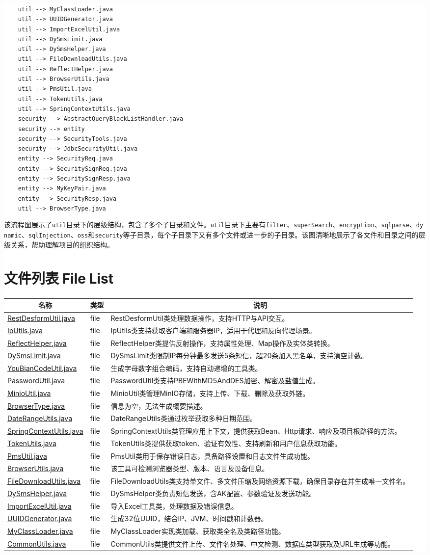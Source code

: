 ```mermaid
    util --> MyClassLoader.java
    util --> UUIDGenerator.java
    util --> ImportExcelUtil.java
    util --> DySmsLimit.java
    util --> DySmsHelper.java
    util --> FileDownloadUtils.java
    util --> ReflectHelper.java
    util --> BrowserUtils.java
    util --> PmsUtil.java
    util --> TokenUtils.java
    util --> SpringContextUtils.java
    security --> AbstractQueryBlackListHandler.java
    security --> entity
    security --> SecurityTools.java
    security --> JdbcSecurityUtil.java
    entity --> SecurityReq.java
    entity --> SecuritySignReq.java
    entity --> SecuritySignResp.java
    entity --> MyKeyPair.java
    entity --> SecurityResp.java
    util --> BrowserType.java
```

该流程图展示了`util`目录下的层级结构，包含了多个子目录和文件。`util`目录下主要有`filter`、`superSearch`、`encryption`、`sqlparse`、`dynamic`、`sqlInjection`、`oss`和`security`等子目录，每个子目录下又有多个文件或进一步的子目录。该图清晰地展示了各文件和目录之间的层级关系，帮助理解项目的组织结构。

# 文件列表 File List

| 名称   | 类型  | 说明 |
|-------|------|-------------|
| [RestDesformUtil.java](RestDesformUtil.md) | file | RestDesformUtil类处理数据操作，支持HTTP与API交互。 |
| [IpUtils.java](IpUtils.md) | file | IpUtils类支持获取客户端和服务器IP，适用于代理和反向代理场景。 |
| [ReflectHelper.java](ReflectHelper.md) | file | ReflectHelper类提供反射操作，支持属性处理、Map操作及实体类转换。 |
| [DySmsLimit.java](DySmsLimit.md) | file | DySmsLimit类限制IP每分钟最多发送5条短信，超20条加入黑名单，支持清空计数。 |
| [YouBianCodeUtil.java](YouBianCodeUtil.md) | file | 生成字母数字组合编码，支持自动递增的工具类。 |
| [PasswordUtil.java](PasswordUtil.md) | file | PasswordUtil类支持PBEWithMD5AndDES加密、解密及盐值生成。 |
| [MinioUtil.java](MinioUtil.md) | file | MinioUtil类管理MinIO存储，支持上传、下载、删除及获取外链。 |
| [BrowserType.java](BrowserType.md) | file | 信息为空，无法生成概要描述。 |
| [DateRangeUtils.java](DateRangeUtils.md) | file | DateRangeUtils类通过枚举获取多种日期范围。 |
| [SpringContextUtils.java](SpringContextUtils.md) | file | SpringContextUtils类管理应用上下文，提供获取Bean、Http请求、响应及项目根路径的方法。 |
| [TokenUtils.java](TokenUtils.md) | file | TokenUtils类提供获取token、验证有效性、支持刷新和用户信息获取功能。 |
| [PmsUtil.java](PmsUtil.md) | file | PmsUtil类用于保存错误日志，具备路径设置和日志文件生成功能。 |
| [BrowserUtils.java](BrowserUtils.md) | file | 该工具可检测浏览器类型、版本、语言及设备信息。 |
| [FileDownloadUtils.java](FileDownloadUtils.md) | file | FileDownloadUtils类支持单文件、多文件压缩及网络资源下载，确保目录存在并生成唯一文件名。 |
| [DySmsHelper.java](DySmsHelper.md) | file | DySmsHelper类负责短信发送，含AK配置、参数验证及发送功能。 |
| [ImportExcelUtil.java](ImportExcelUtil.md) | file | 导入Excel工具类，处理数据及错误信息。 |
| [UUIDGenerator.java](UUIDGenerator.md) | file | 生成32位UUID，结合IP、JVM、时间戳和计数器。 |
| [MyClassLoader.java](MyClassLoader.md) | file | MyClassLoader实现类加载、获取类全名及类路径功能。 |
| [CommonUtils.java](CommonUtils.md) | file | CommonUtils类提供文件上传、文件名处理、中文检测、数据库类型获取及URL生成等功能。 |
